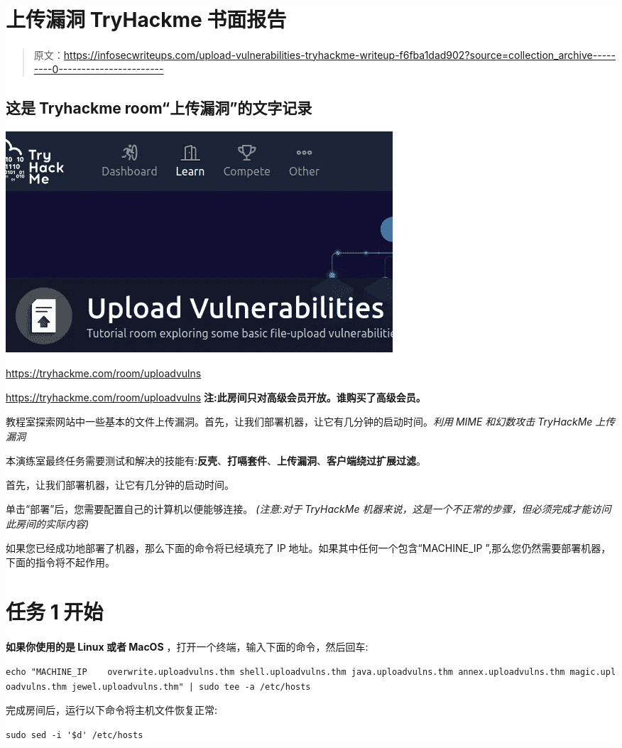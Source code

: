 # 上传漏洞 TryHackme 书面报告

> 原文：<https://infosecwriteups.com/upload-vulnerabilities-tryhackme-writeup-f6fba1dad902?source=collection_archive---------0----------------------->

## **这是 Tryhackme room“上传漏洞”的文字记录**

![](img/3066487072a2eab77074a659dc4310ba.png)

https://tryhackme.com/room/uploadvulns

https://tryhackme.com/room/uploadvulns
**注:此房间只对高级会员开放。谁购买了高级会员。**

教程室探索网站中一些基本的文件上传漏洞。首先，让我们部署机器，让它有几分钟的启动时间。*利用 MIME 和幻数攻击 TryHackMe 上传漏洞*

本演练室最终任务需要测试和解决的技能有:**反壳**、**打嗝套件**、**上传漏洞**、**客户端绕过扩展过滤**。

首先，让我们部署机器，让它有几分钟的启动时间。

单击“部署”后，您需要配置自己的计算机以便能够连接。
*(注意:对于 TryHackMe 机器来说，这是一个不正常的步骤，但必须完成才能访问此房间的实际内容)*

如果您已经成功地部署了机器，那么下面的命令将已经填充了 IP 地址。如果其中任何一个包含“MACHINE_IP ”,那么您仍然需要部署机器，下面的指令将不起作用。

# 任务 1 开始

**如果你使用的是 Linux 或者 MacOS** ，打开一个终端，输入下面的命令，然后回车:

```
echo "MACHINE_IP    overwrite.uploadvulns.thm shell.uploadvulns.thm java.uploadvulns.thm annex.uploadvulns.thm magic.uploadvulns.thm jewel.uploadvulns.thm" | sudo tee -a /etc/hosts
```

完成房间后，运行以下命令将主机文件恢复正常:

```
sudo sed -i '$d' /etc/hosts
```

